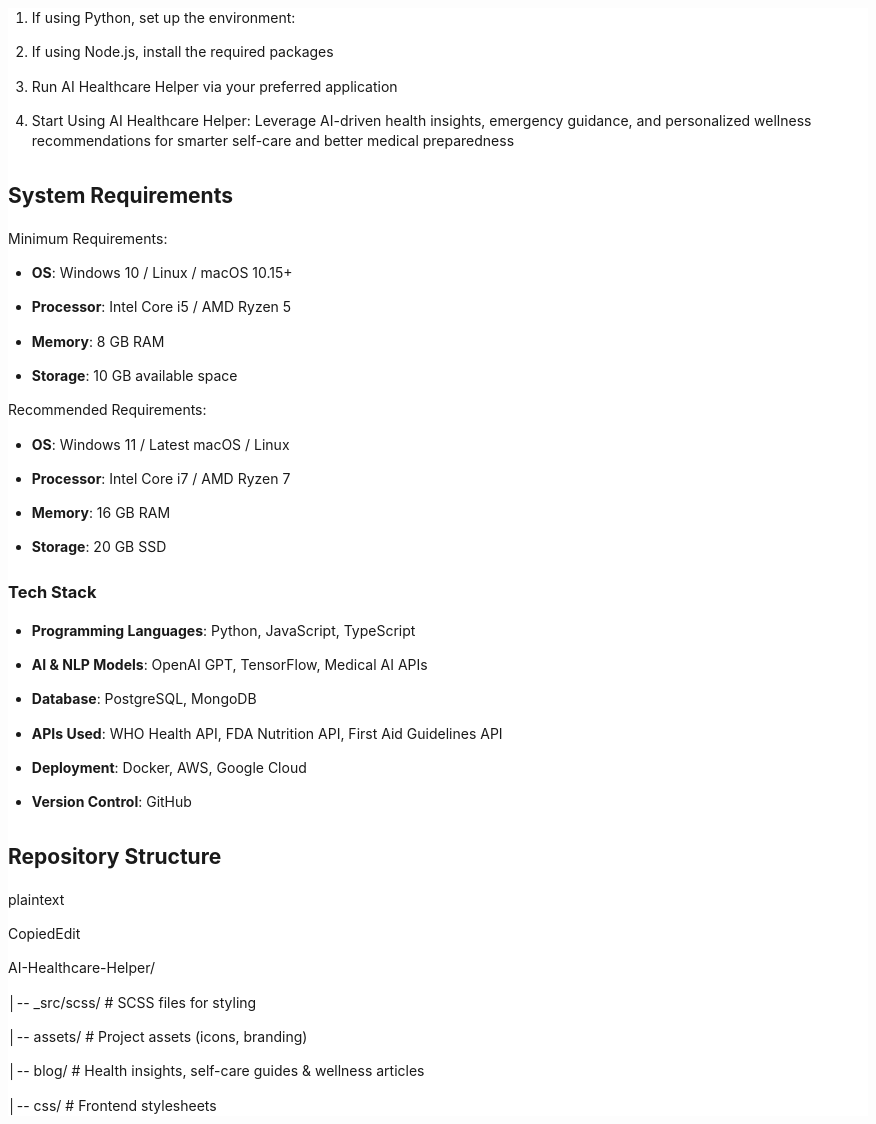    1. If using Python, set up the environment:

   2. If using Node.js, install the required packages

5. Run AI Healthcare Helper via your preferred application

6. Start Using AI Healthcare Helper: Leverage AI-driven health insights, emergency guidance, and personalized wellness recommendations for smarter self-care and better medical preparedness


## System Requirements

Minimum Requirements:

- **OS**: Windows 10 / Linux / macOS 10.15+

- **Processor**: Intel Core i5 / AMD Ryzen 5

- **Memory**: 8 GB RAM

- **Storage**: 10 GB available space

Recommended Requirements:

- **OS**: Windows 11 / Latest macOS / Linux

- **Processor**: Intel Core i7 / AMD Ryzen 7

- **Memory**: 16 GB RAM

- **Storage**: 20 GB SSD


### Tech Stack

- **Programming Languages**: Python, JavaScript, TypeScript

- **AI & NLP Models**: OpenAI GPT, TensorFlow, Medical AI APIs

- **Database**: PostgreSQL, MongoDB

- **APIs Used**: WHO Health API, FDA Nutrition API, First Aid Guidelines API

- **Deployment**: Docker, AWS, Google Cloud

- **Version Control**: GitHub


## Repository Structure

plaintext

CopiedEdit

AI-Healthcare-Helper/

│-- \_src/scss/         # SCSS files for styling

│-- assets/             # Project assets (icons, branding)

│-- blog/               # Health insights, self-care guides & wellness articles

│-- css/                # Frontend stylesheets
